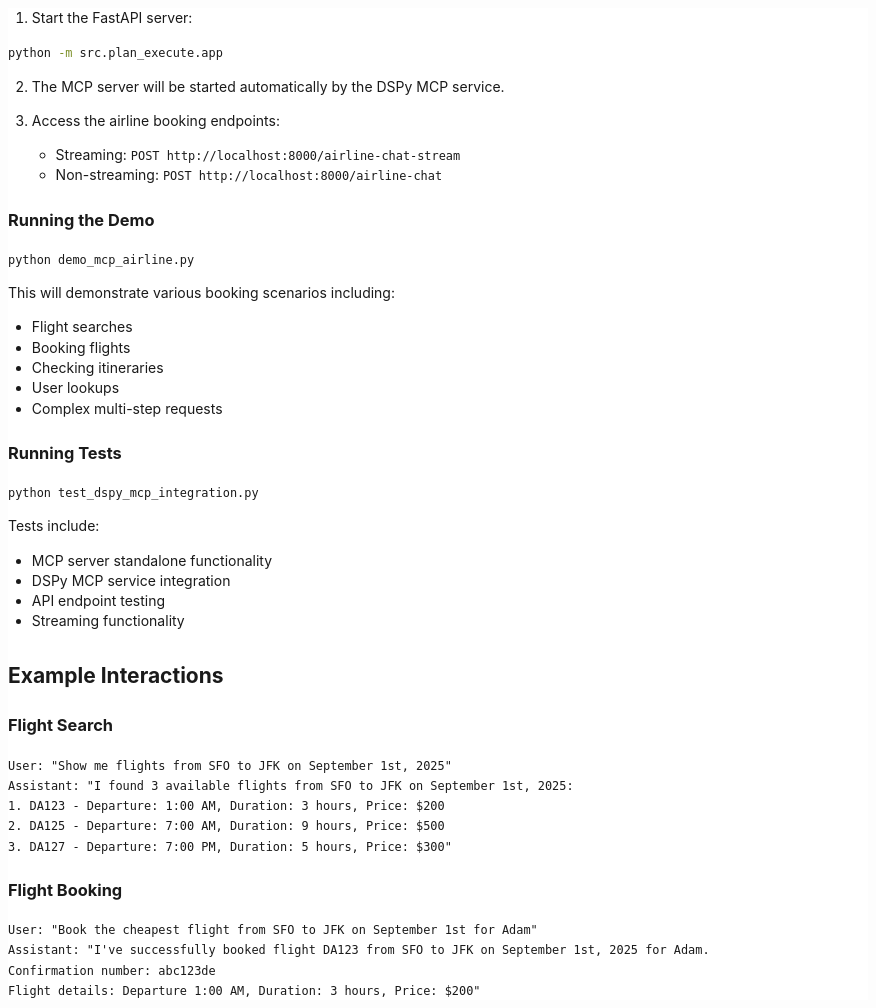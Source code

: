 1. Start the FastAPI server:
```bash
python -m src.plan_execute.app
```

2. The MCP server will be started automatically by the DSPy MCP service.

3. Access the airline booking endpoints:
   - Streaming: `POST http://localhost:8000/airline-chat-stream`
   - Non-streaming: `POST http://localhost:8000/airline-chat`

### Running the Demo

```bash
python demo_mcp_airline.py
```

This will demonstrate various booking scenarios including:
- Flight searches
- Booking flights
- Checking itineraries
- User lookups
- Complex multi-step requests

### Running Tests

```bash
python test_dspy_mcp_integration.py
```

Tests include:
- MCP server standalone functionality
- DSPy MCP service integration
- API endpoint testing
- Streaming functionality

## Example Interactions

### Flight Search
```
User: "Show me flights from SFO to JFK on September 1st, 2025"
Assistant: "I found 3 available flights from SFO to JFK on September 1st, 2025:
1. DA123 - Departure: 1:00 AM, Duration: 3 hours, Price: $200
2. DA125 - Departure: 7:00 AM, Duration: 9 hours, Price: $500  
3. DA127 - Departure: 7:00 PM, Duration: 5 hours, Price: $300"
```

### Flight Booking
```
User: "Book the cheapest flight from SFO to JFK on September 1st for Adam"
Assistant: "I've successfully booked flight DA123 from SFO to JFK on September 1st, 2025 for Adam. 
Confirmation number: abc123de
Flight details: Departure 1:00 AM, Duration: 3 hours, Price: $200"
```
